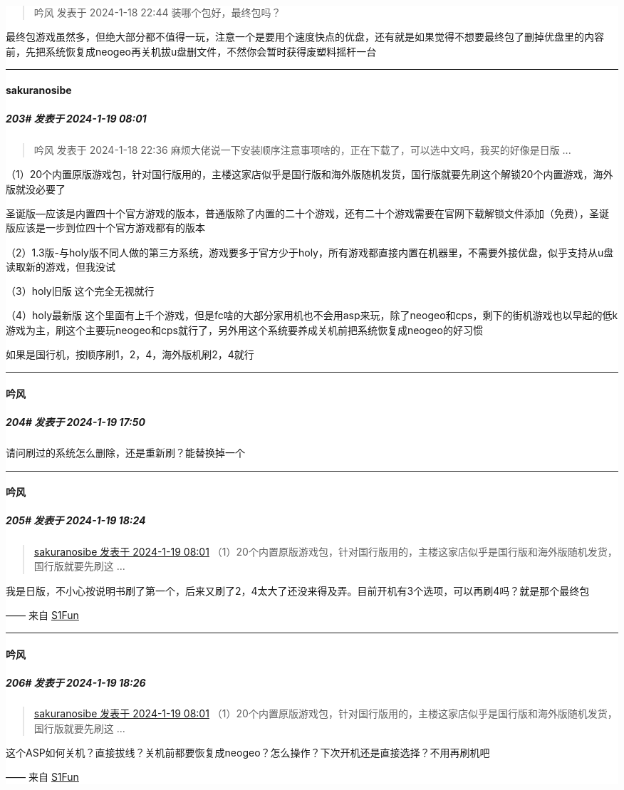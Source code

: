 <blockquote>吟风 发表于 2024-1-18 22:44
装哪个包好，最终包吗？</blockquote>
最终包游戏虽然多，但绝大部分都不值得一玩，注意一个是要用个速度快点的优盘，还有就是如果觉得不想要最终包了删掉优盘里的内容前，先把系统恢复成neogeo再关机拔u盘删文件，不然你会暂时获得废塑料摇杆一台

*****

####  sakuranosibe  
##### 203#       发表于 2024-1-19 08:01

<blockquote>吟风 发表于 2024-1-18 22:36
麻烦大佬说一下安装顺序注意事项啥的，正在下载了，可以选中文吗，我买的好像是日版 ...</blockquote>
（1）20个内置原版游戏包，针对国行版用的，主楼这家店似乎是国行版和海外版随机发货，国行版就要先刷这个解锁20个内置游戏，海外版就没必要了

圣诞版—应该是内置四十个官方游戏的版本，普通版除了内置的二十个游戏，还有二十个游戏需要在官网下载解锁文件添加（免费），圣诞版应该是一步到位四十个官方游戏都有的版本

（2）1.3版-与holy版不同人做的第三方系统，游戏要多于官方少于holy，所有游戏都直接内置在机器里，不需要外接优盘，似乎支持从u盘读取新的游戏，但我没试

（3）holy旧版 这个完全无视就行

（4）holy最新版 这个里面有上千个游戏，但是fc啥的大部分家用机也不会用asp来玩，除了neogeo和cps，剩下的街机游戏也以早起的低k游戏为主，刷这个主要玩neogeo和cps就行了，另外用这个系统要养成关机前把系统恢复成neogeo的好习惯

如果是国行机，按顺序刷1，2，4，海外版机刷2，4就行

*****

####  吟风  
##### 204#       发表于 2024-1-19 17:50

请问刷过的系统怎么删除，还是重新刷？能替换掉一个

*****

####  吟风  
##### 205#       发表于 2024-1-19 18:24

<blockquote><a href="httphttps://bbs.saraba1st.com/2b/forum.php?mod=redirect&amp;goto=findpost&amp;pid=63696847&amp;ptid=2127335" target="_blank">sakuranosibe 发表于 2024-1-19 08:01</a>
（1）20个内置原版游戏包，针对国行版用的，主楼这家店似乎是国行版和海外版随机发货，国行版就要先刷这 ...</blockquote>
我是日版，不小心按说明书刷了第一个，后来又刷了2，4太大了还没来得及弄。目前开机有3个选项，可以再刷4吗？就是那个最终包

—— 来自 [S1Fun](https://s1fun.koalcat.com)

*****

####  吟风  
##### 206#       发表于 2024-1-19 18:26

<blockquote><a href="httphttps://bbs.saraba1st.com/2b/forum.php?mod=redirect&amp;goto=findpost&amp;pid=63696847&amp;ptid=2127335" target="_blank">sakuranosibe 发表于 2024-1-19 08:01</a>
（1）20个内置原版游戏包，针对国行版用的，主楼这家店似乎是国行版和海外版随机发货，国行版就要先刷这 ...</blockquote>
这个ASP如何关机？直接拔线？关机前都要恢复成neogeo？怎么操作？下次开机还是直接选择？不用再刷机吧

—— 来自 [S1Fun](https://s1fun.koalcat.com)
